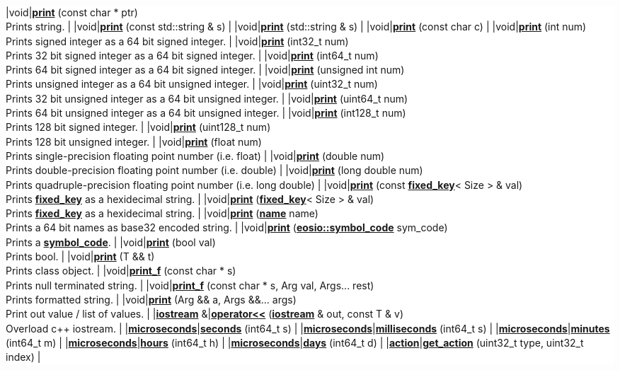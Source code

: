 |void|[**print**](group__console_gaa0a56fe314d032d027a1565d93a68b21.md#gaa0a56fe314d032d027a1565d93a68b21) (const char \* ptr) <br>Prints string. |
|void|[**print**](group__console_gabe1c02d3a4a65108ff3bc59db64485a0.md#gabe1c02d3a4a65108ff3bc59db64485a0) (const std::string & s) |
|void|[**print**](group__console_ga6daff3c05760581064c390a27a79fd30.md#ga6daff3c05760581064c390a27a79fd30) (std::string & s) |
|void|[**print**](group__console_ga514f168270d72ecae0083dd2968f7329.md#ga514f168270d72ecae0083dd2968f7329) (const char c) |
|void|[**print**](group__console_gad0342d58fa17a7bea359607c6cfcf0cf.md#gad0342d58fa17a7bea359607c6cfcf0cf) (int num) <br>Prints signed integer as a 64 bit signed integer. |
|void|[**print**](group__console_ga4412b37ef401946605e5cef937c3f8dc.md#ga4412b37ef401946605e5cef937c3f8dc) (int32\_t num) <br>Prints 32 bit signed integer as a 64 bit signed integer. |
|void|[**print**](group__console_gaad90d9aa7b7ba103d2e943bf38c91072.md#gaad90d9aa7b7ba103d2e943bf38c91072) (int64\_t num) <br>Prints 64 bit signed integer as a 64 bit signed integer. |
|void|[**print**](group__console_ga3c85835d3c6e556b5da524030e70e971.md#ga3c85835d3c6e556b5da524030e70e971) (unsigned int num) <br>Prints unsigned integer as a 64 bit unsigned integer. |
|void|[**print**](group__console_ga0c95ab36e2c3f91a627270c09ff9140f.md#ga0c95ab36e2c3f91a627270c09ff9140f) (uint32\_t num) <br>Prints 32 bit unsigned integer as a 64 bit unsigned integer. |
|void|[**print**](group__console_ga9bdf0bd18006f43820d73ec9f8cc50b8.md#ga9bdf0bd18006f43820d73ec9f8cc50b8) (uint64\_t num) <br>Prints 64 bit unsigned integer as a 64 bit unsigned integer. |
|void|[**print**](group__console_ga925806f986898c01e8de34234f951bdc.md#ga925806f986898c01e8de34234f951bdc) (int128\_t num) <br>Prints 128 bit signed integer. |
|void|[**print**](group__console_gacbb116ac61f216fafa100011bce090ee.md#gacbb116ac61f216fafa100011bce090ee) (uint128\_t num) <br>Prints 128 bit unsigned integer. |
|void|[**print**](group__console_ga02d168bc05492d64cefea469dd114c12.md#ga02d168bc05492d64cefea469dd114c12) (float num) <br>Prints single-precision floating point number (i.e. float) |
|void|[**print**](group__console_ga8753f6a7c7d5c518f6369cfebf5be1bb.md#ga8753f6a7c7d5c518f6369cfebf5be1bb) (double num) <br>Prints double-precision floating point number (i.e. double) |
|void|[**print**](group__console_ga2a3eea270ff4dbe4a15c2269a5c2cfec.md#ga2a3eea270ff4dbe4a15c2269a5c2cfec) (long double num) <br>Prints quadruple-precision floating point number (i.e. long double) |
|void|[**print**](group__console_ga2785282e4babb79499ba03e719e20aa1.md#ga2785282e4babb79499ba03e719e20aa1) (const **[fixed\_key](classeosio_1_1fixed__key.md)**< Size > & val) <br>Prints **[fixed\_key](classeosio_1_1fixed__key.md)** as a hexidecimal string. |
|void|[**print**](group__console_gaa47b5b44cf50be5fe5ca837ef7e6d583.md#gaa47b5b44cf50be5fe5ca837ef7e6d583) (**[fixed\_key](classeosio_1_1fixed__key.md)**< Size > & val) <br>Prints **[fixed\_key](classeosio_1_1fixed__key.md)** as a hexidecimal string. |
|void|[**print**](group__console_gaddacdc539ef6e6fb4f55bf04d1a0d22c.md#gaddacdc539ef6e6fb4f55bf04d1a0d22c) (**[name](structeosio_1_1name.md)** name) <br>Prints a 64 bit names as base32 encoded string. |
|void|[**print**](group__console_gaeb64d709bf057338af83ea1b95a0d16d.md#gaeb64d709bf057338af83ea1b95a0d16d) (**[eosio::symbol\_code](classeosio_1_1symbol__code.md)** sym\_code) <br>Prints a **[symbol\_code](classeosio_1_1symbol__code.md)**. |
|void|[**print**](group__console_ga3b7dd9bbca5a20bad3acb94b6b7354be.md#ga3b7dd9bbca5a20bad3acb94b6b7354be) (bool val) <br>Prints bool. |
|void|[**print**](group__console_gaa09d15641c76813eea61b876d8266400.md#gaa09d15641c76813eea61b876d8266400) (T && t) <br>Prints class object. |
|void|[**print\_f**](group__console_gab9715bf002b919701d38e3ff931feabf.md#gab9715bf002b919701d38e3ff931feabf) (const char \* s) <br>Prints null terminated string. |
|void|[**print\_f**](group__console_gafcfae01c6d714474da8407a1c195c836.md#gafcfae01c6d714474da8407a1c195c836) (const char \* s, Arg val, Args... rest) <br>Prints formatted string. |
|void|[**print**](group__console_gab5232cf7452d463948eac1179f31d9f0.md#gab5232cf7452d463948eac1179f31d9f0) (Arg && a, Args &&... args) <br>Print out value / list of values. |
|**[iostream](classeosio_1_1iostream.md)** &|[**operator<<**](group__console_ga827f0aac6315e7963bcd52656cd7eeed.md#ga827f0aac6315e7963bcd52656cd7eeed) (**[iostream](classeosio_1_1iostream.md)** & out, const T & v) <br>Overload c++ iostream. |
|**[microseconds](classeosio_1_1microseconds.md)**|[**seconds**](group__time_gaf7174ec0c48074b993ec6bac37a84682.md#gaf7174ec0c48074b993ec6bac37a84682) (int64\_t s) |
|**[microseconds](classeosio_1_1microseconds.md)**|[**milliseconds**](group__time_ga2b8d5b8f5a1829bd6967c3fe89eea506.md#ga2b8d5b8f5a1829bd6967c3fe89eea506) (int64\_t s) |
|**[microseconds](classeosio_1_1microseconds.md)**|[**minutes**](group__time_ga29a31fdb3cb6abce3f6abcf6840ea00c.md#ga29a31fdb3cb6abce3f6abcf6840ea00c) (int64\_t m) |
|**[microseconds](classeosio_1_1microseconds.md)**|[**hours**](group__time_ga33b982404d2fd14a2618564ae69db447.md#ga33b982404d2fd14a2618564ae69db447) (int64\_t h) |
|**[microseconds](classeosio_1_1microseconds.md)**|[**days**](group__time_gae1538fa412576d5b367a62c2f0e38730.md#gae1538fa412576d5b367a62c2f0e38730) (int64\_t d) |
|**[action](structeosio_1_1action.md)**|[**get\_action**](group__transaction_gac01a00482f2dc95bf4850b2e8213ee90.md#gac01a00482f2dc95bf4850b2e8213ee90) (uint32\_t type, uint32\_t index) |
